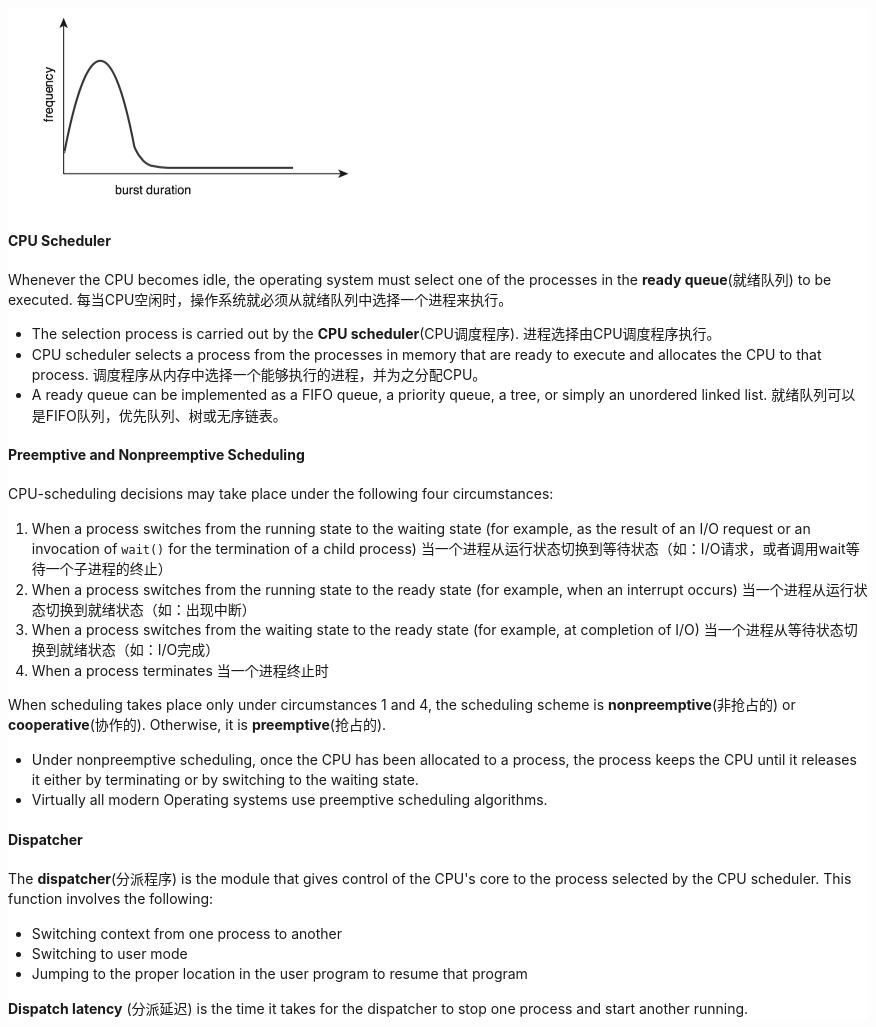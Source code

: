 ![Histogram of CPU-burst durations](figures/Histogram_of_CPU_burst_durations.png)

####   CPU Scheduler

Whenever the CPU becomes idle, the operating system must select one of the processes in the **ready queue**(就绪队列) to be executed. 每当CPU空闲时，操作系统就必须从就绪队列中选择一个进程来执行。

* The selection process is carried out by the **CPU scheduler**(CPU调度程序).  进程选择由CPU调度程序执行。
* CPU scheduler selects a process from the processes in memory that are ready to execute and allocates the CPU to that process. 调度程序从内存中选择一个能够执行的进程，并为之分配CPU。
* A ready queue can be implemented as a FIFO queue, a priority queue, a tree, or simply an unordered linked list. 就绪队列可以是FIFO队列，优先队列、树或无序链表。

####   Preemptive and Nonpreemptive Scheduling

CPU-scheduling decisions may take place under the following four circumstances: 

1. When a process switches from the running state to the waiting state (for example, as the result of an I/O request or an invocation of `wait()` for the termination of a child process) 当一个进程从运行状态切换到等待状态（如：I/O请求，或者调用wait等待一个子进程的终止） 
2. When a process switches from the running state to the ready state (for example, when an interrupt occurs) 当一个进程从运行状态切换到就绪状态（如：出现中断） 
3. When a process switches from the waiting state to the ready state (for example, at completion of I/O) 当一个进程从等待状态切换到就绪状态（如：I/O完成） 
4. When a process terminates 当一个进程终止时

When scheduling takes place only under circumstances 1 and 4, the scheduling scheme is **nonpreemptive**(非抢占的) or **cooperative**(协作的). Otherwise, it is **preemptive**(抢占的).

* Under nonpreemptive scheduling, once the CPU has been allocated to a process, the process keeps the CPU until it releases it either by terminating or by switching to the waiting state.
* Virtually all modern Operating systems use preemptive scheduling algorithms. 

#### Dispatcher

The **dispatcher**(分派程序) is the module that gives control of the CPU's core to the process selected by the CPU scheduler. This function involves the following:

* Switching context from one process to another
* Switching to user mode
* Jumping to the proper location in the user program to resume that program

**Dispatch latency** (分派延迟) is the time it takes for the dispatcher to stop one process and start another running.
